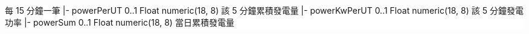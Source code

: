    </td>
   <td>每 15 分鐘一筆
   </td>
  </tr>
  <tr>
   <td>|-
   </td>
   <td>powerPerUT
   </td>
   <td>0..1
   </td>
   <td>Float
   </td>
   <td>
   </td>
   <td>numeric(18, 8)
   </td>
   <td>該 5 分鐘累積發電量
   </td>
   <td>
   </td>
  </tr>
  <tr>
   <td>|-
   </td>
   <td>powerKwPerUT
   </td>
   <td>0..1
   </td>
   <td>Float
   </td>
   <td>
   </td>
   <td>numeric(18, 8)
   </td>
   <td>該 5 分鐘發電功率
   </td>
   <td>
   </td>
  </tr>
  <tr>
   <td>|-
   </td>
   <td>powerSum
   </td>
   <td>0..1
   </td>
   <td>Float
   </td>
   <td>
   </td>
   <td>numeric(18, 8)
   </td>
   <td>當日累積發電量
   </td>
   <td>
   </td>
  </tr>
</table>

